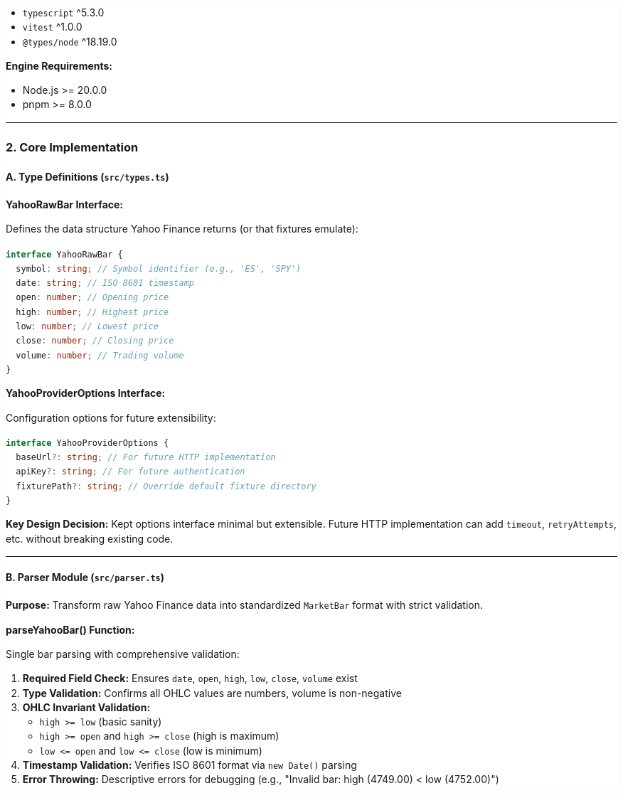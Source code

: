 - `typescript` ^5.3.0
- `vitest` ^1.0.0
- `@types/node` ^18.19.0

**Engine Requirements:**

- Node.js >= 20.0.0
- pnpm >= 8.0.0

---

### 2. Core Implementation

#### A. Type Definitions (`src/types.ts`)

**YahooRawBar Interface:**

Defines the data structure Yahoo Finance returns (or that fixtures emulate):

```typescript
interface YahooRawBar {
  symbol: string; // Symbol identifier (e.g., 'ES', 'SPY')
  date: string; // ISO 8601 timestamp
  open: number; // Opening price
  high: number; // Highest price
  low: number; // Lowest price
  close: number; // Closing price
  volume: number; // Trading volume
}
```

**YahooProviderOptions Interface:**

Configuration options for future extensibility:

```typescript
interface YahooProviderOptions {
  baseUrl?: string; // For future HTTP implementation
  apiKey?: string; // For future authentication
  fixturePath?: string; // Override default fixture directory
}
```

**Key Design Decision:** Kept options interface minimal but extensible. Future HTTP implementation can add `timeout`, `retryAttempts`, etc. without breaking existing code.

---

#### B. Parser Module (`src/parser.ts`)

**Purpose:** Transform raw Yahoo Finance data into standardized `MarketBar` format with strict validation.

**parseYahooBar() Function:**

Single bar parsing with comprehensive validation:

1. **Required Field Check:** Ensures `date`, `open`, `high`, `low`, `close`, `volume` exist
2. **Type Validation:** Confirms all OHLC values are numbers, volume is non-negative
3. **OHLC Invariant Validation:**
   - `high >= low` (basic sanity)
   - `high >= open` and `high >= close` (high is maximum)
   - `low <= open` and `low <= close` (low is minimum)
4. **Timestamp Validation:** Verifies ISO 8601 format via `new Date()` parsing
5. **Error Throwing:** Descriptive errors for debugging (e.g., "Invalid bar: high (4749.00) < low (4752.00)")
